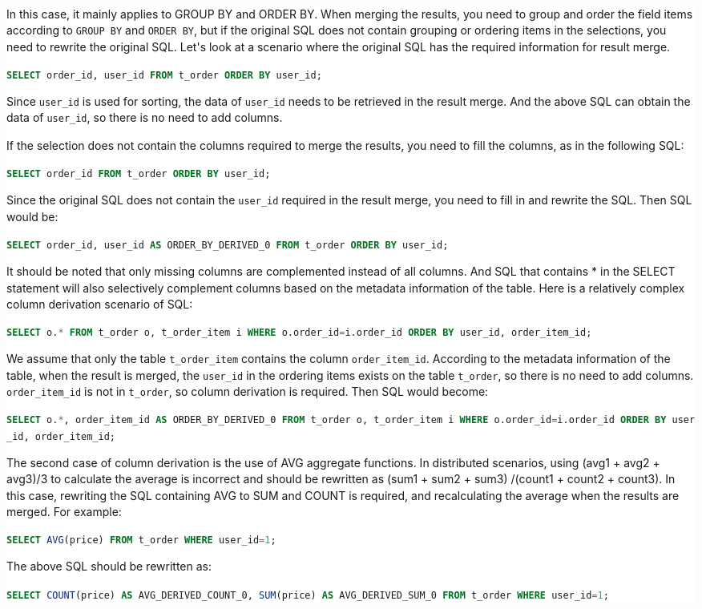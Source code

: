 In this case, it mainly applies to GROUP BY and ORDER BY. When merging the results, you need to group and order the field items according to `GROUP BY` and `ORDER BY`, but if the original SQL does not contain grouping or ordering items in the selections, you need to rewrite the original SQL. Let's look at a scenario where the original SQL has the required information for result merge.

```sql
SELECT order_id, user_id FROM t_order ORDER BY user_id;
```

Since `user_id` is used for sorting, the data of `user_id` needs to be retrieved in the result merge. And the above SQL can obtain the data of `user_id`, so there is no need to add columns.

If the selection does not contain the columns required to merge the results, you need to fill the columns, as in the following SQL:

```sql
SELECT order_id FROM t_order ORDER BY user_id;
```

Since the original SQL does not contain the `user_id` required in the result merge, you need to fill in and rewrite the SQL. Then SQL would be: 

```sql
SELECT order_id, user_id AS ORDER_BY_DERIVED_0 FROM t_order ORDER BY user_id;
```

It should be noted that only missing columns are complemented instead of all columns. And SQL that contains * in the SELECT statement will also selectively complement columns based on the metadata information of the table. Here is a relatively complex column derivation scenario of SQL:

```sql
SELECT o.* FROM t_order o, t_order_item i WHERE o.order_id=i.order_id ORDER BY user_id, order_item_id;
```

We assume that only the table `t_order_item` contains the column `order_item_id`. According to the metadata information of the table, when the result is merged, the `user_id` in the ordering items exists on the table `t_order`, so there is no need to add columns. `order_item_id` is not in `t_order`, so column derivation is required. Then SQL would become:

```sql
SELECT o.*, order_item_id AS ORDER_BY_DERIVED_0 FROM t_order o, t_order_item i WHERE o.order_id=i.order_id ORDER BY user_id, order_item_id;
```

The second case of column derivation is the use of AVG aggregate functions. In distributed scenarios, using (avg1 + avg2 + avg3)/3 to calculate the average is incorrect and should be rewritten as (sum1 + sum2 + sum3) /(count1 + count2 + count3). In this case, rewriting the SQL containing AVG to SUM and COUNT is required, and recalculating the average when the results are merged. For example: 

```sql
SELECT AVG(price) FROM t_order WHERE user_id=1;
```

The above SQL should be rewritten as: 

```sql
SELECT COUNT(price) AS AVG_DERIVED_COUNT_0, SUM(price) AS AVG_DERIVED_SUM_0 FROM t_order WHERE user_id=1;
```
